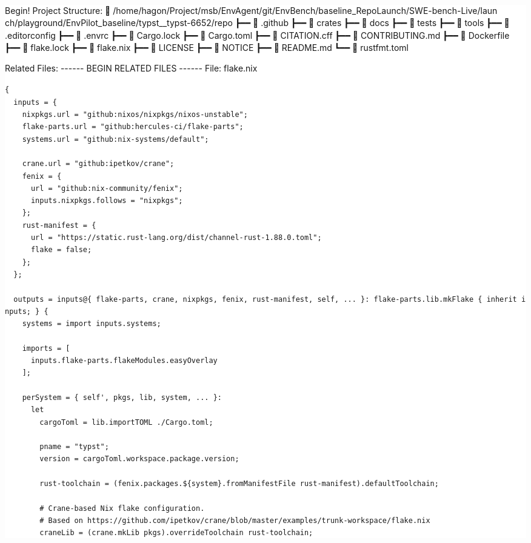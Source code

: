 Begin!
Project Structure: 📂 
/home/hagon/Project/msb/EnvAgent/git/EnvBench/baseline_RepoLaunch/SWE-bench-Live/laun
ch/playground/EnvPilot_baseline/typst__typst-6652/repo
┣━━ 📂 .github
┣━━ 📂 crates
┣━━ 📂 docs
┣━━ 📂 tests
┣━━ 📂 tools
┣━━ 📄 .editorconfig
┣━━ 📄 .envrc
┣━━ 📄 Cargo.lock
┣━━ 📄 Cargo.toml
┣━━ 📄 CITATION.cff
┣━━ 📄 CONTRIBUTING.md
┣━━ 📄 Dockerfile
┣━━ 📄 flake.lock
┣━━ 📄 flake.nix
┣━━ 📄 LICENSE
┣━━ 📄 NOTICE
┣━━ 📄 README.md
┗━━ 📄 rustfmt.toml

Related Files: ------ BEGIN RELATED FILES ------
File: flake.nix
```
{
  inputs = {
    nixpkgs.url = "github:nixos/nixpkgs/nixos-unstable";
    flake-parts.url = "github:hercules-ci/flake-parts";
    systems.url = "github:nix-systems/default";

    crane.url = "github:ipetkov/crane";
    fenix = {
      url = "github:nix-community/fenix";
      inputs.nixpkgs.follows = "nixpkgs";
    };
    rust-manifest = {
      url = "https://static.rust-lang.org/dist/channel-rust-1.88.0.toml";
      flake = false;
    };
  };

  outputs = inputs@{ flake-parts, crane, nixpkgs, fenix, rust-manifest, self, ... }: flake-parts.lib.mkFlake { inherit inputs; } {
    systems = import inputs.systems;

    imports = [
      inputs.flake-parts.flakeModules.easyOverlay
    ];

    perSystem = { self', pkgs, lib, system, ... }:
      let
        cargoToml = lib.importTOML ./Cargo.toml;

        pname = "typst";
        version = cargoToml.workspace.package.version;

        rust-toolchain = (fenix.packages.${system}.fromManifestFile rust-manifest).defaultToolchain;

        # Crane-based Nix flake configuration.
        # Based on https://github.com/ipetkov/crane/blob/master/examples/trunk-workspace/flake.nix
        craneLib = (crane.mkLib pkgs).overrideToolchain rust-toolchain;
```